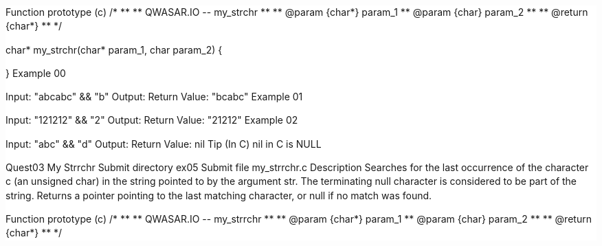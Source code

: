Function prototype (c)
/*
**
** QWASAR.IO -- my_strchr
**
** @param {char*} param_1
** @param {char} param_2
**
** @return {char*}
**
*/

char* my_strchr(char* param_1, char param_2)
{

}
Example 00

Input: "abcabc" && "b"
Output: 
Return Value: "bcabc"
Example 01

Input: "121212" && "2"
Output: 
Return Value: "21212"
Example 02

Input: "abc" && "d"
Output: 
Return Value: nil
Tip
(In C)
nil in C is NULL

Quest03	My Strrchr
Submit directory	ex05
Submit file	my_strrchr.c
Description
Searches for the last occurrence of the character c (an unsigned char) in the string pointed to by the argument str. The terminating null character is considered to be part of the string. Returns a pointer pointing to the last matching character, or null if no match was found.

Function prototype (c)
/*
**
** QWASAR.IO -- my_strrchr
**
** @param {char*} param_1
** @param {char} param_2
**
** @return {char*}
**
*/
